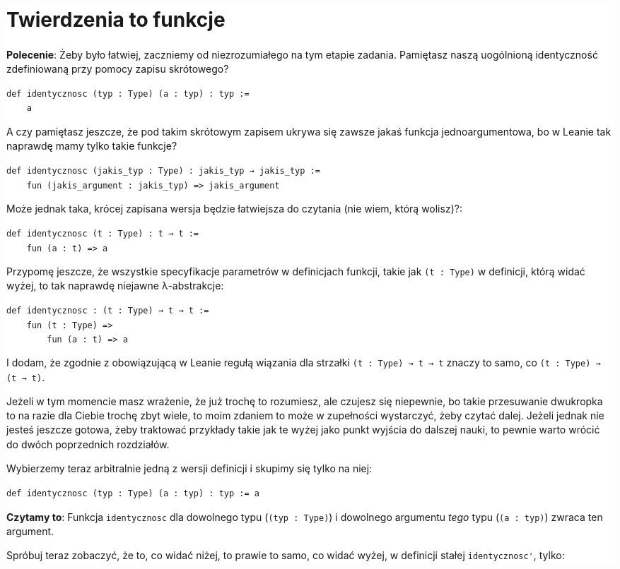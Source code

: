 # Twierdzenia to funkcje

**Polecenie**: Żeby było łatwiej, zaczniemy od niezrozumiałego na tym etapie zadania. Pamiętasz
naszą uogólnioną identyczność zdefiniowaną przy pomocy zapisu skrótowego?

```lean
def identycznosc (typ : Type) (a : typ) : typ :=
    a
```

A czy pamiętasz jeszcze, że pod takim skrótowym zapisem ukrywa się zawsze jakaś funkcja
jednoargumentowa, bo w Leanie tak naprawdę mamy tylko takie funkcje?

```lean
def identycznosc (jakis_typ : Type) : jakis_typ → jakis_typ :=
    fun (jakis_argument : jakis_typ) => jakis_argument
```

Może jednak taka, krócej zapisana wersja będzie łatwiejsza do czytania (nie wiem, którą wolisz)?:

```lean
def identycznosc (t : Type) : t → t :=
    fun (a : t) => a
```

Przypomę jeszcze, że wszystkie specyfikacje parametrów w definicjach funkcji, takie jak `(t : Type)`
w definicji, którą widać wyżej, to tak naprawdę niejawne λ-abstrakcje:

```lean
def identycznosc : (t : Type) → t → t :=
    fun (t : Type) =>
        fun (a : t) => a
```

I dodam, że zgodnie z obowiązującą w Leanie regułą wiązania dla strzałki `(t : Type) → t → t` znaczy
to samo, co `(t : Type) → (t → t)`.

Jeżeli w tym momencie masz wrażenie, że już trochę to rozumiesz, ale czujesz się niepewnie, bo takie
przesuwanie dwukropka to na razie dla Ciebie trochę zbyt wiele, to moim zdaniem to może w zupełności
wystarczyć, żeby czytać dalej. Jeżeli jednak nie jesteś jeszcze gotowa, żeby traktować przykłady
takie jak te wyżej jako punkt wyjścia do dalszej nauki, to pewnie warto wrócić do dwóch poprzednich
rozdziałów.

Wybierzemy teraz arbitralnie jedną z wersji definicji i skupimy się tylko na niej:

```lean
def identycznosc (typ : Type) (a : typ) : typ := a
```

**Czytamy to**: Funkcja `identycznosc` dla dowolnego typu (`(typ : Type)`) i dowolnego argumentu
*tego* typu (`(a : typ)`) zwraca ten argument.

Spróbuj teraz zobaczyć, że to, co widać niżej, to prawie to samo, co widać wyżej, w definicji stałej
`identycznosc'`, tylko:
